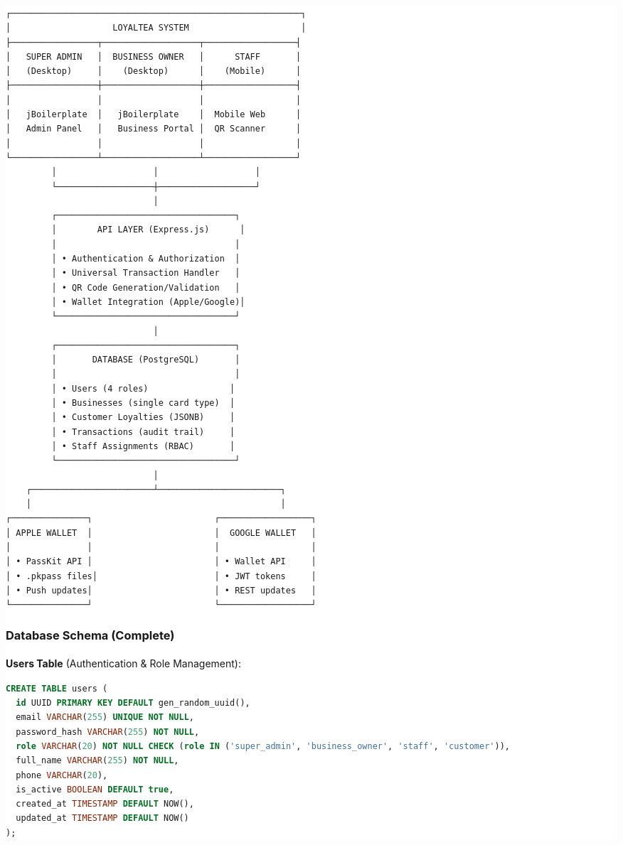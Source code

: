 ```
┌─────────────────────────────────────────────────────────┐
│                    LOYALTEA SYSTEM                      │
├─────────────────┬───────────────────┬──────────────────┤
│   SUPER ADMIN   │  BUSINESS OWNER   │      STAFF       │
│   (Desktop)     │    (Desktop)      │    (Mobile)      │
├─────────────────┼───────────────────┼──────────────────┤
│                 │                   │                  │
│   jBoilerplate  │   jBoilerplate    │  Mobile Web      │
│   Admin Panel   │   Business Portal │  QR Scanner      │
│                 │                   │                  │
└─────────────────┴───────────────────┴──────────────────┘
         │                   │                   │
         └───────────────────┼───────────────────┘
                             │
         ┌───────────────────────────────────┐
         │        API LAYER (Express.js)      │
         │                                   │
         │ • Authentication & Authorization  │
         │ • Universal Transaction Handler   │
         │ • QR Code Generation/Validation   │
         │ • Wallet Integration (Apple/Google)│
         └───────────────────────────────────┘
                             │
         ┌───────────────────────────────────┐
         │       DATABASE (PostgreSQL)       │
         │                                   │
         │ • Users (4 roles)                │
         │ • Businesses (single card type)  │
         │ • Customer Loyalties (JSONB)     │
         │ • Transactions (audit trail)     │
         │ • Staff Assignments (RBAC)       │
         └───────────────────────────────────┘
                             │
    ┌────────────────────────┴────────────────────────┐
    │                                                 │
┌───────────────┐                        ┌──────────────────┐
│ APPLE WALLET  │                        │  GOOGLE WALLET   │
│               │                        │                  │
│ • PassKit API │                        │ • Wallet API     │
│ • .pkpass files│                       │ • JWT tokens     │
│ • Push updates│                        │ • REST updates   │
└───────────────┘                        └──────────────────┘
```

### Database Schema (Complete)

**Users Table** (Authentication & Role Management):
```sql
CREATE TABLE users (
  id UUID PRIMARY KEY DEFAULT gen_random_uuid(),
  email VARCHAR(255) UNIQUE NOT NULL,
  password_hash VARCHAR(255) NOT NULL,
  role VARCHAR(20) NOT NULL CHECK (role IN ('super_admin', 'business_owner', 'staff', 'customer')),
  full_name VARCHAR(255) NOT NULL,
  phone VARCHAR(20),
  is_active BOOLEAN DEFAULT true,
  created_at TIMESTAMP DEFAULT NOW(),
  updated_at TIMESTAMP DEFAULT NOW()
);
```
